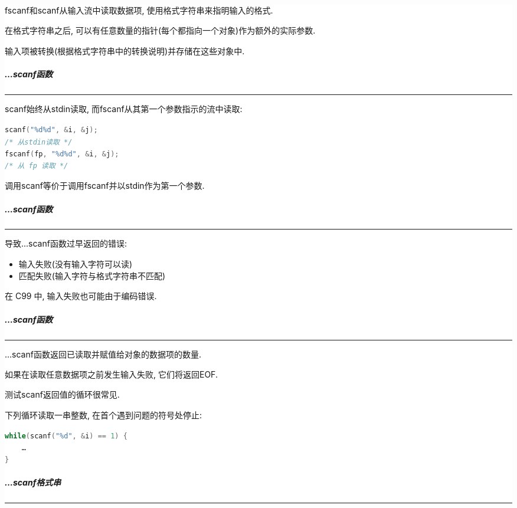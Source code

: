 fscanf和scanf从输入流中读取数据项, 使用格式字符串来指明输入的格式. 

在格式字符串之后, 可以有任意数量的指针(每个都指向一个对象)作为额外的实际参数. 

输入项被转换(根据格式字符串中的转换说明)并存储在这些对象中. 





##### …scanf函数

---

scanf始终从stdin读取, 而fscanf从其第一个参数指示的流中读取: 
```C
scanf("%d%d", &i, &j);
/* 从stdin读取 */
fscanf(fp, "%d%d", &i, &j);
/* 从 fp 读取 */
```

调用scanf等价于调用fscanf并以stdin作为第一个参数. 





##### …scanf函数

---

导致...scanf函数过早返回的错误: 
- 输入失败(没有输入字符可以读)
- 匹配失败(输入字符与格式字符串不匹配)

在 C99 中, 输入失败也可能由于编码错误. 





##### …scanf函数

---

…scanf函数返回已读取并赋值给对象的数据项的数量. 

如果在读取任意数据项之前发生输入失败, 它们将返回EOF. 

测试scanf返回值的循环很常见. 

下列循环读取一串整数, 在首个遇到问题的符号处停止: 
```C
while(scanf("%d", &i) == 1) {
	…
}
```





##### …scanf格式串

---